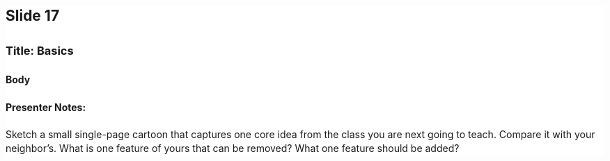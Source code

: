 
## Slide 17

### Title: Basics

#### Body 



#### Presenter Notes: 

Sketch a small single-page cartoon that captures one core idea from the class you are next going to teach.
Compare it with your neighbor’s. What is one feature of yours that can be removed? What one feature should be added?


